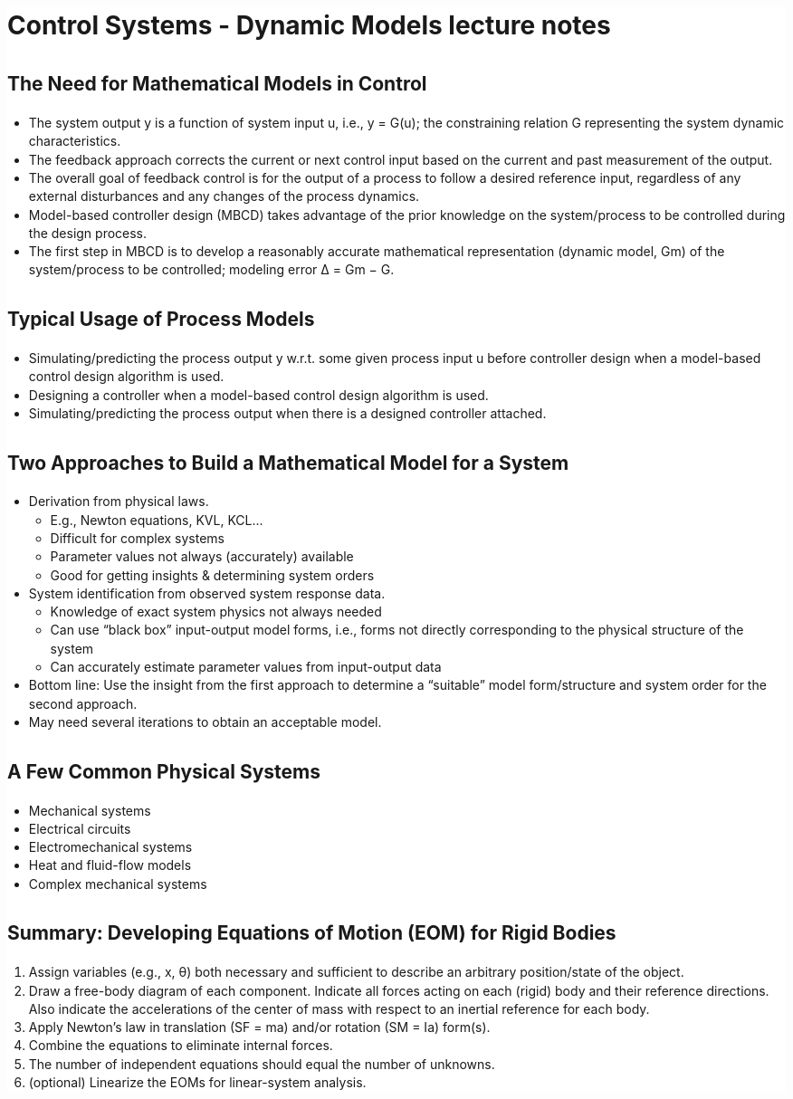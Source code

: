 # Control Systems - Dynamic Models lecture notes 
## The Need for Mathematical Models in Control
-   The system output y is a function of system input u, i.e., y = G(u); the constraining relation G representing the system dynamic characteristics.
-   The feedback approach corrects the current or next control input based on the current and past measurement of the output.
-   The overall goal of feedback control is for the output of a process to follow a desired reference input, regardless of any external disturbances and any changes of the process dynamics.
-   Model-based controller design (MBCD) takes advantage of the prior knowledge on the system/process to be controlled during the design process.
-   The first step in MBCD is to develop a reasonably accurate mathematical representation (dynamic model, Gm) of the system/process to be controlled; modeling error Δ = Gm − G.

## Typical Usage of Process Models
-   Simulating/predicting the process output y w.r.t. some given process input u before controller design when a model-based control design algorithm is used.
-   Designing a controller when a model-based control design algorithm is used.
-   Simulating/predicting the process output when there is a designed controller attached.

## Two Approaches to Build a Mathematical Model for a System
-   Derivation from physical laws.
    -   E.g., Newton equations, KVL, KCL...
    -   Difficult for complex systems
    -   Parameter values not always (accurately) available
    -   Good for getting insights & determining system orders
-   System identification from observed system response data.
    -   Knowledge of exact system physics not always needed
    -   Can use “black box” input-output model forms, i.e., forms not directly corresponding to the physical structure of the system
    -   Can accurately estimate parameter values from input-output data
-   Bottom line: Use the insight from the first approach to determine a “suitable” model form/structure and system order for the second approach.
-   May need several iterations to obtain an acceptable model.

## A Few Common Physical Systems
-   Mechanical systems
-   Electrical circuits
-   Electromechanical systems
-   Heat and fluid-flow models
-   Complex mechanical systems

## Summary: Developing Equations of Motion (EOM) for Rigid Bodies
1.  Assign variables (e.g., x, θ) both necessary and sufficient to describe an arbitrary position/state of the object.
2.  Draw a free-body diagram of each component. Indicate all forces acting on each (rigid) body and their reference directions. Also indicate the accelerations of the center of mass with respect to an inertial reference for each body.
3.  Apply Newton’s law in translation (SF = ma) and/or rotation (SM = Ia) form(s).
4.  Combine the equations to eliminate internal forces.
5.  The number of independent equations should equal the number of unknowns.
6.  (optional) Linearize the EOMs for linear-system analysis.
